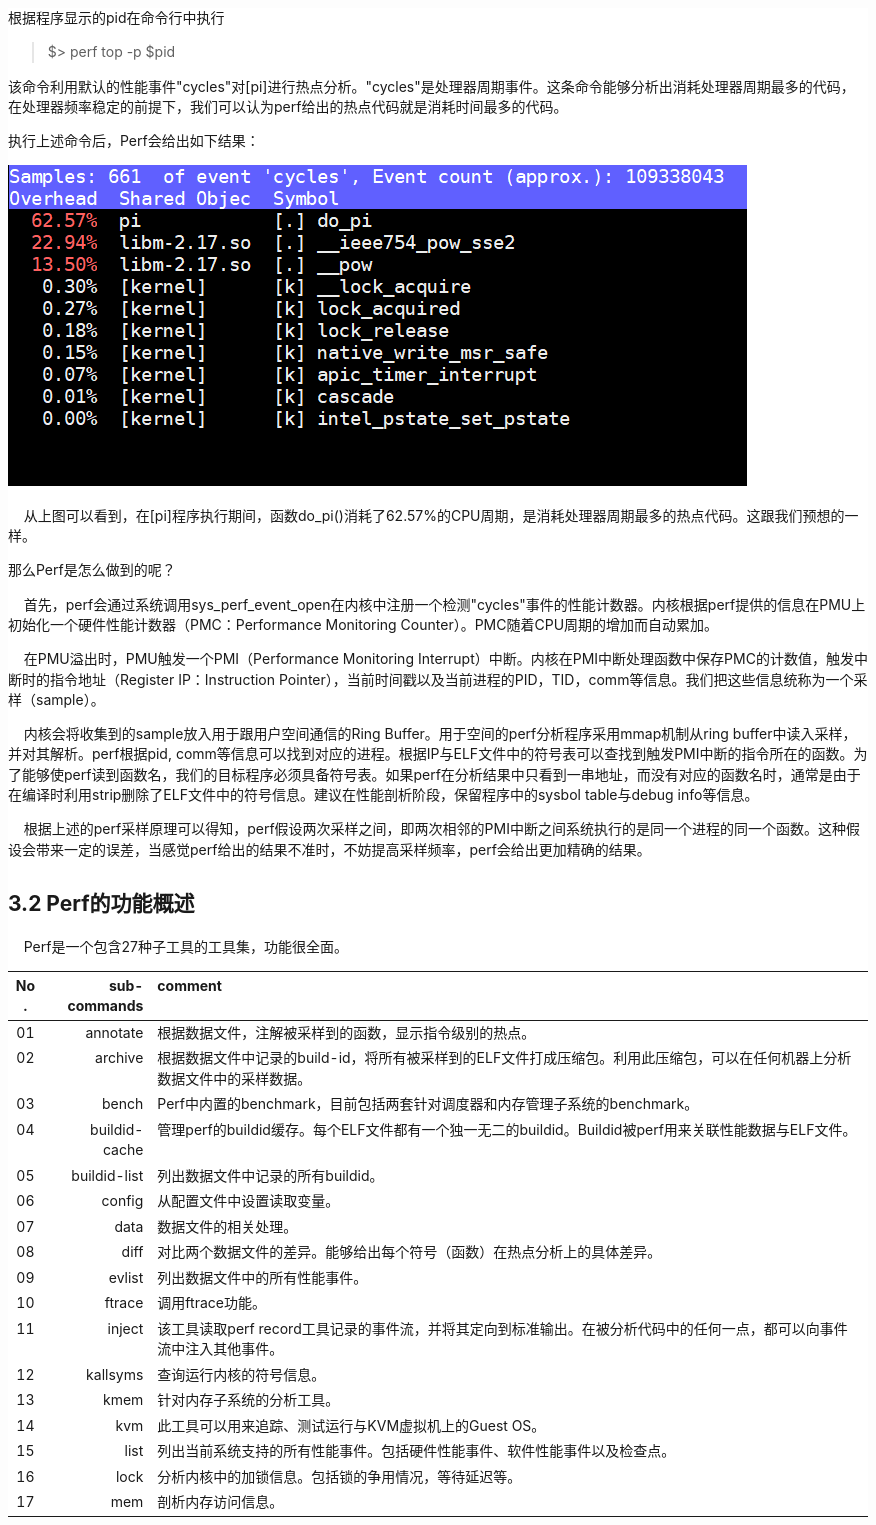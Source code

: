 根据程序显示的pid在命令行中执行
> $> perf top -p $pid

该命令利用默认的性能事件"cycles"对[pi]进行热点分析。"cycles"是处理器周期事件。这条命令能够分析出消耗处理器周期最多的代码，在处理器频率稳定的前提下，我们可以认为perf给出的热点代码就是消耗时间最多的代码。

执行上述命令后，Perf会给出如下结果：

![image](./images/0x01.png)

&nbsp;&nbsp;&nbsp;&nbsp;从上图可以看到，在[pi]程序执行期间，函数do_pi()消耗了62.57%的CPU周期，是消耗处理器周期最多的热点代码。这跟我们预想的一样。

那么Perf是怎么做到的呢？

&nbsp;&nbsp;&nbsp;&nbsp;首先，perf会通过系统调用sys_perf_event_open在内核中注册一个检测"cycles"事件的性能计数器。内核根据perf提供的信息在PMU上初始化一个硬件性能计数器（PMC：Performance Monitoring Counter）。PMC随着CPU周期的增加而自动累加。

&nbsp;&nbsp;&nbsp;&nbsp;在PMU溢出时，PMU触发一个PMI（Performance Monitoring Interrupt）中断。内核在PMI中断处理函数中保存PMC的计数值，触发中断时的指令地址（Register IP：Instruction Pointer），当前时间戳以及当前进程的PID，TID，comm等信息。我们把这些信息统称为一个采样（sample）。

&nbsp;&nbsp;&nbsp;&nbsp;内核会将收集到的sample放入用于跟用户空间通信的Ring Buffer。用于空间的perf分析程序采用mmap机制从ring buffer中读入采样，并对其解析。perf根据pid, comm等信息可以找到对应的进程。根据IP与ELF文件中的符号表可以查找到触发PMI中断的指令所在的函数。为了能够使perf读到函数名，我们的目标程序必须具备符号表。如果perf在分析结果中只看到一串地址，而没有对应的函数名时，通常是由于在编译时利用strip删除了ELF文件中的符号信息。建议在性能剖析阶段，保留程序中的sysbol table与debug info等信息。

&nbsp;&nbsp;&nbsp;&nbsp;根据上述的perf采样原理可以得知，perf假设两次采样之间，即两次相邻的PMI中断之间系统执行的是同一个进程的同一个函数。这种假设会带来一定的误差，当感觉perf给出的结果不准时，不妨提高采样频率，perf会给出更加精确的结果。

## 3.2 Perf的功能概述

&nbsp;&nbsp;&nbsp;&nbsp;Perf是一个包含27种子工具的工具集，功能很全面。

No.|sub-commands|comment
:------:|------:|:------
01 | annotate      |根据数据文件，注解被采样到的函数，显示指令级别的热点。
02 | archive       |根据数据文件中记录的build-id，将所有被采样到的ELF文件打成压缩包。利用此压缩包，可以在任何机器上分析数据文件中的采样数据。
03 | bench         |Perf中内置的benchmark，目前包括两套针对调度器和内存管理子系统的benchmark。
04 | buildid-cache |管理perf的buildid缓存。每个ELF文件都有一个独一无二的buildid。Buildid被perf用来关联性能数据与ELF文件。
05 | buildid-list  |列出数据文件中记录的所有buildid。
06 | config        |从配置文件中设置读取变量。
07 | data          |数据文件的相关处理。
08 | diff          |对比两个数据文件的差异。能够给出每个符号（函数）在热点分析上的具体差异。
09 | evlist        |列出数据文件中的所有性能事件。
10 | ftrace        |调用ftrace功能。
11 | inject        |该工具读取perf record工具记录的事件流，并将其定向到标准输出。在被分析代码中的任何一点，都可以向事件流中注入其他事件。
12 | kallsyms      |查询运行内核的符号信息。
13 | kmem          |针对内存子系统的分析工具。
14 | kvm           |此工具可以用来追踪、测试运行与KVM虚拟机上的Guest OS。
15 | list          |列出当前系统支持的所有性能事件。包括硬件性能事件、软件性能事件以及检查点。
16 | lock          |分析内核中的加锁信息。包括锁的争用情况，等待延迟等。
17 | mem           |剖析内存访问信息。